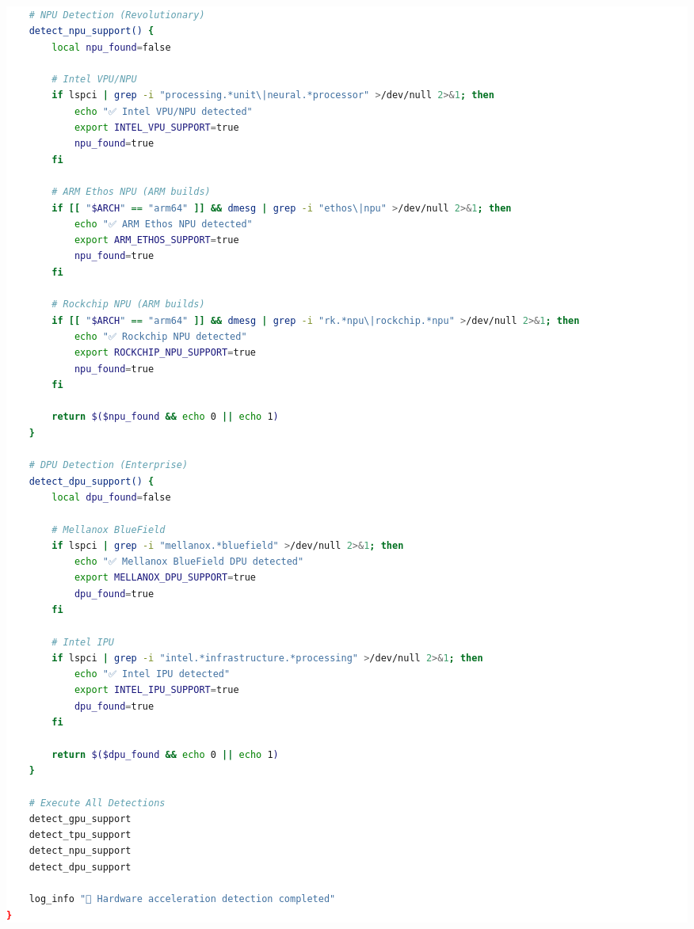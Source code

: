 ```bash
    # NPU Detection (Revolutionary)
    detect_npu_support() {
        local npu_found=false
        
        # Intel VPU/NPU
        if lspci | grep -i "processing.*unit\|neural.*processor" >/dev/null 2>&1; then
            echo "✅ Intel VPU/NPU detected"
            export INTEL_VPU_SUPPORT=true
            npu_found=true
        fi
        
        # ARM Ethos NPU (ARM builds)
        if [[ "$ARCH" == "arm64" ]] && dmesg | grep -i "ethos\|npu" >/dev/null 2>&1; then
            echo "✅ ARM Ethos NPU detected"
            export ARM_ETHOS_SUPPORT=true
            npu_found=true
        fi
        
        # Rockchip NPU (ARM builds)
        if [[ "$ARCH" == "arm64" ]] && dmesg | grep -i "rk.*npu\|rockchip.*npu" >/dev/null 2>&1; then
            echo "✅ Rockchip NPU detected"
            export ROCKCHIP_NPU_SUPPORT=true
            npu_found=true
        fi
        
        return $($npu_found && echo 0 || echo 1)
    }
    
    # DPU Detection (Enterprise)
    detect_dpu_support() {
        local dpu_found=false
        
        # Mellanox BlueField
        if lspci | grep -i "mellanox.*bluefield" >/dev/null 2>&1; then
            echo "✅ Mellanox BlueField DPU detected"
            export MELLANOX_DPU_SUPPORT=true
            dpu_found=true
        fi
        
        # Intel IPU
        if lspci | grep -i "intel.*infrastructure.*processing" >/dev/null 2>&1; then
            echo "✅ Intel IPU detected"
            export INTEL_IPU_SUPPORT=true
            dpu_found=true
        fi
        
        return $($dpu_found && echo 0 || echo 1)
    }
    
    # Execute All Detections
    detect_gpu_support
    detect_tpu_support  
    detect_npu_support
    detect_dpu_support
    
    log_info "🎯 Hardware acceleration detection completed"
}
```
